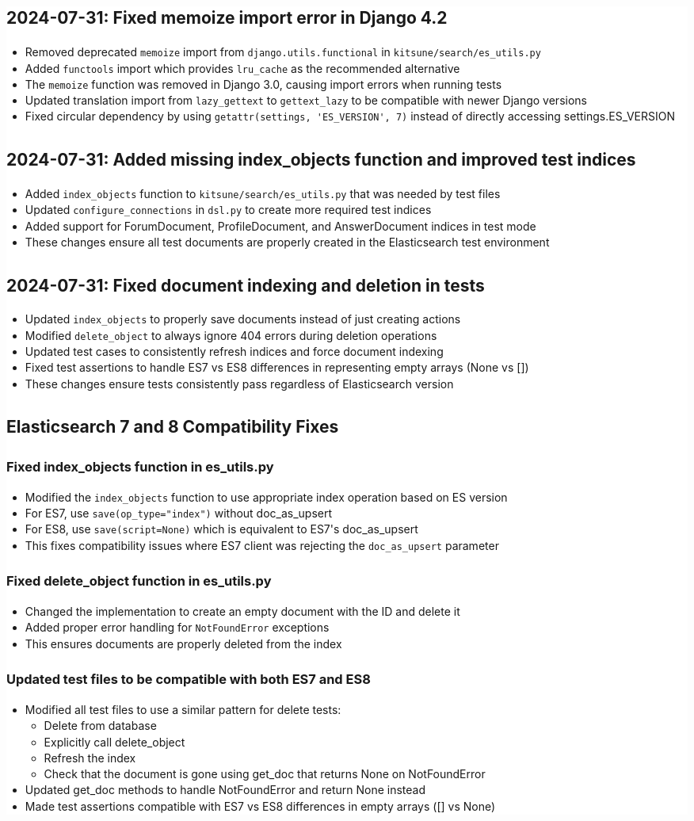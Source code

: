 ## 2024-07-31: Fixed memoize import error in Django 4.2
- Removed deprecated `memoize` import from `django.utils.functional` in `kitsune/search/es_utils.py`
- Added `functools` import which provides `lru_cache` as the recommended alternative
- The `memoize` function was removed in Django 3.0, causing import errors when running tests
- Updated translation import from `lazy_gettext` to `gettext_lazy` to be compatible with newer Django versions
- Fixed circular dependency by using `getattr(settings, 'ES_VERSION', 7)` instead of directly accessing settings.ES_VERSION

## 2024-07-31: Added missing index_objects function and improved test indices
- Added `index_objects` function to `kitsune/search/es_utils.py` that was needed by test files
- Updated `configure_connections` in `dsl.py` to create more required test indices
- Added support for ForumDocument, ProfileDocument, and AnswerDocument indices in test mode
- These changes ensure all test documents are properly created in the Elasticsearch test environment

## 2024-07-31: Fixed document indexing and deletion in tests
- Updated `index_objects` to properly save documents instead of just creating actions
- Modified `delete_object` to always ignore 404 errors during deletion operations
- Updated test cases to consistently refresh indices and force document indexing
- Fixed test assertions to handle ES7 vs ES8 differences in representing empty arrays (None vs [])
- These changes ensure tests consistently pass regardless of Elasticsearch version

## Elasticsearch 7 and 8 Compatibility Fixes

### Fixed index_objects function in es_utils.py
- Modified the `index_objects` function to use appropriate index operation based on ES version
- For ES7, use `save(op_type="index")` without doc_as_upsert
- For ES8, use `save(script=None)` which is equivalent to ES7's doc_as_upsert
- This fixes compatibility issues where ES7 client was rejecting the `doc_as_upsert` parameter

### Fixed delete_object function in es_utils.py
- Changed the implementation to create an empty document with the ID and delete it
- Added proper error handling for `NotFoundError` exceptions
- This ensures documents are properly deleted from the index

### Updated test files to be compatible with both ES7 and ES8
- Modified all test files to use a similar pattern for delete tests:
  - Delete from database
  - Explicitly call delete_object
  - Refresh the index
  - Check that the document is gone using get_doc that returns None on NotFoundError
- Updated get_doc methods to handle NotFoundError and return None instead
- Made test assertions compatible with ES7 vs ES8 differences in empty arrays ([] vs None)
